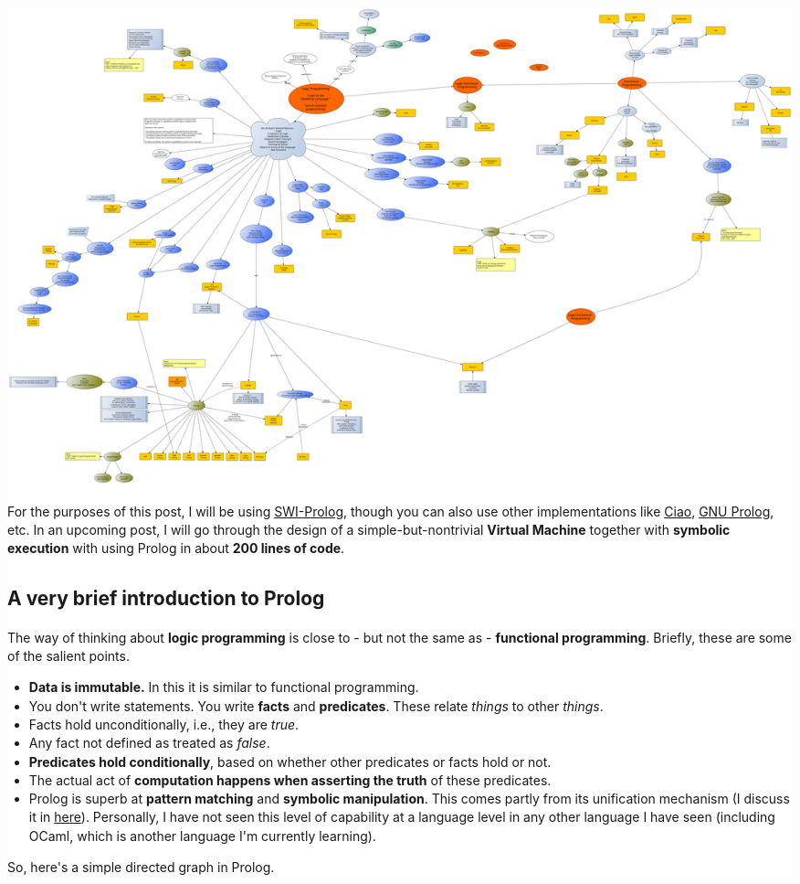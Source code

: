 ![LP Landscape](/assets/images/quick_map_of_lp_landscape.svg)

For the purposes of this post, I will be using [SWI-Prolog](https://www.swi-prolog.org/), though you can also use other implementations like [Ciao](https://ciao-lang.org/), [GNU Prolog](http://www.gprolog.org/), etc. In an upcoming post, I will go through the design of a simple-but-nontrivial **Virtual Machine** together with **symbolic execution** with using Prolog in about **200 lines of code**.

## A very brief introduction to Prolog

The way of thinking about **logic programming** is close to - but not the same as - **functional programming**. Briefly, these are some of the salient points.

- **Data is immutable.** In this it is similar to functional programming.
- You don't write statements. You write **facts** and **predicates**. These relate _things_ to other _things_.
- Facts hold unconditionally, i.e., they are _true_.
- Any fact not defined as treated as _false_.
- **Predicates hold conditionally**, based on whether other predicates or facts hold or not.
- The actual act of **computation happens when asserting the truth** of these predicates.
- Prolog is superb at **pattern matching** and **symbolic manipulation**. This comes partly from its unification mechanism (I discuss it in [here](#prolog-concepts-unification)). Personally, I have not seen this level of capability at a language level in any other language I have seen (including OCaml, which is another language I'm currently learning).

So, here's a simple directed graph in Prolog.
